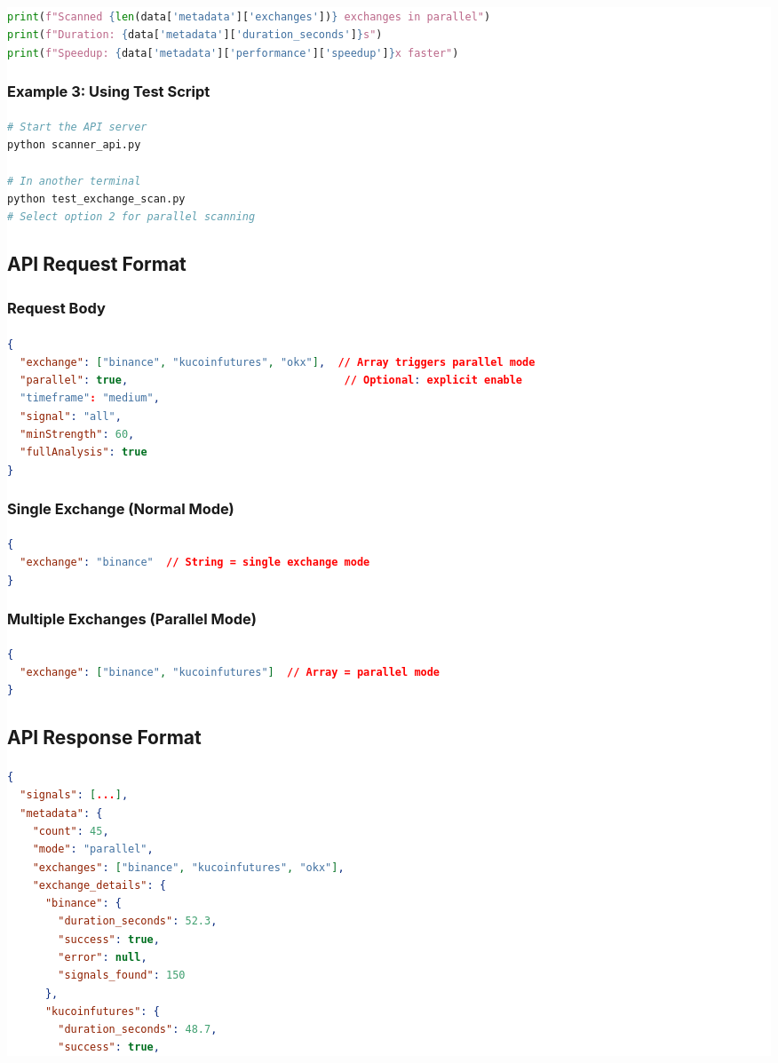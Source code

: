 ```python
print(f"Scanned {len(data['metadata']['exchanges'])} exchanges in parallel")
print(f"Duration: {data['metadata']['duration_seconds']}s")
print(f"Speedup: {data['metadata']['performance']['speedup']}x faster")
```

### Example 3: Using Test Script

```bash
# Start the API server
python scanner_api.py

# In another terminal
python test_exchange_scan.py
# Select option 2 for parallel scanning
```

## API Request Format

### Request Body

```json
{
  "exchange": ["binance", "kucoinfutures", "okx"],  // Array triggers parallel mode
  "parallel": true,                                  // Optional: explicit enable
  "timeframe": "medium",
  "signal": "all",
  "minStrength": 60,
  "fullAnalysis": true
}
```

### Single Exchange (Normal Mode)
```json
{
  "exchange": "binance"  // String = single exchange mode
}
```

### Multiple Exchanges (Parallel Mode)
```json
{
  "exchange": ["binance", "kucoinfutures"]  // Array = parallel mode
}
```

## API Response Format

```json
{
  "signals": [...],
  "metadata": {
    "count": 45,
    "mode": "parallel",
    "exchanges": ["binance", "kucoinfutures", "okx"],
    "exchange_details": {
      "binance": {
        "duration_seconds": 52.3,
        "success": true,
        "error": null,
        "signals_found": 150
      },
      "kucoinfutures": {
        "duration_seconds": 48.7,
        "success": true,
```